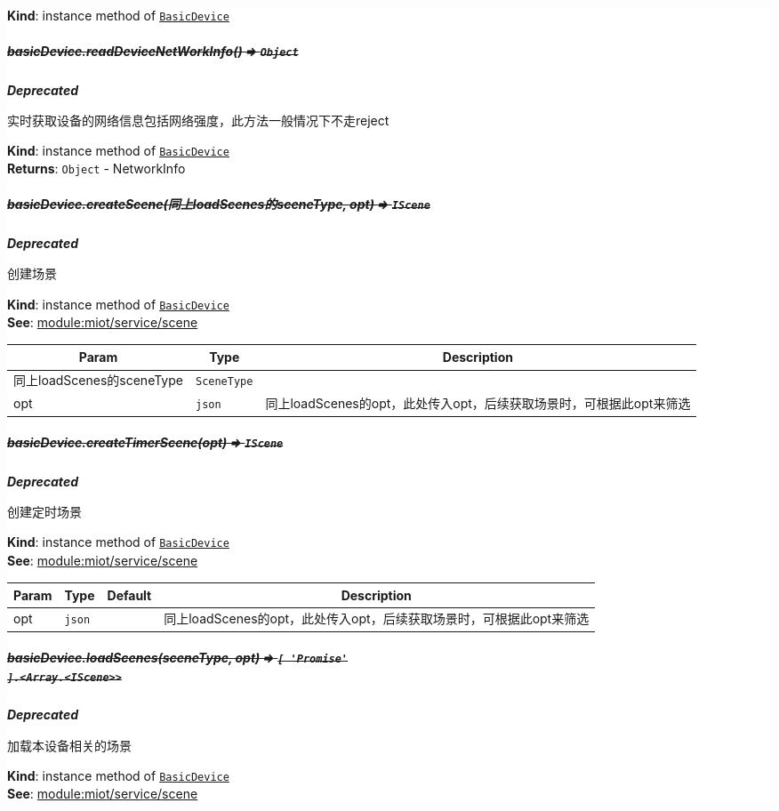 **Kind**: instance method of [<code>BasicDevice</code>](#module_miot/device--module.exports.BasicDevice)  
<a name="module_miot/device--module.exports.BasicDevice+readDeviceNetWorkInfo"></a>

##### ~~basicDevice.readDeviceNetWorkInfo() ⇒ <code>Object</code>~~
***Deprecated***

实时获取设备的网络信息包括网络强度，此方法一般情况下不走reject

**Kind**: instance method of [<code>BasicDevice</code>](#module_miot/device--module.exports.BasicDevice)  
**Returns**: <code>Object</code> - NetworkInfo  
<a name="module_miot/device--module.exports.BasicDevice+createScene"></a>

##### ~~basicDevice.createScene(同上loadScenes的sceneType, opt) ⇒ <code>IScene</code>~~
***Deprecated***

创建场景

**Kind**: instance method of [<code>BasicDevice</code>](#module_miot/device--module.exports.BasicDevice)  
**See**: [module:miot/service/scene](module:miot/service/scene)  

| Param | Type | Description |
| --- | --- | --- |
| 同上loadScenes的sceneType | <code>SceneType</code> |  |
| opt | <code>json</code> | 同上loadScenes的opt，此处传入opt，后续获取场景时，可根据此opt来筛选 |

<a name="module_miot/device--module.exports.BasicDevice+createTimerScene"></a>

##### ~~basicDevice.createTimerScene(opt) ⇒ <code>IScene</code>~~
***Deprecated***

创建定时场景

**Kind**: instance method of [<code>BasicDevice</code>](#module_miot/device--module.exports.BasicDevice)  
**See**: [module:miot/service/scene](module:miot/service/scene)  

| Param | Type | Default | Description |
| --- | --- | --- | --- |
| opt | <code>json</code> | <code></code> | 同上loadScenes的opt，此处传入opt，后续获取场景时，可根据此opt来筛选 |

<a name="module_miot/device--module.exports.BasicDevice+loadScenes"></a>

##### ~~basicDevice.loadScenes(sceneType, opt) ⇒ <code>[ &#x27;Promise&#x27; ].&lt;Array.&lt;IScene&gt;&gt;</code>~~
***Deprecated***

加载本设备相关的场景

**Kind**: instance method of [<code>BasicDevice</code>](#module_miot/device--module.exports.BasicDevice)  
**See**: [module:miot/service/scene](module:miot/service/scene)  
